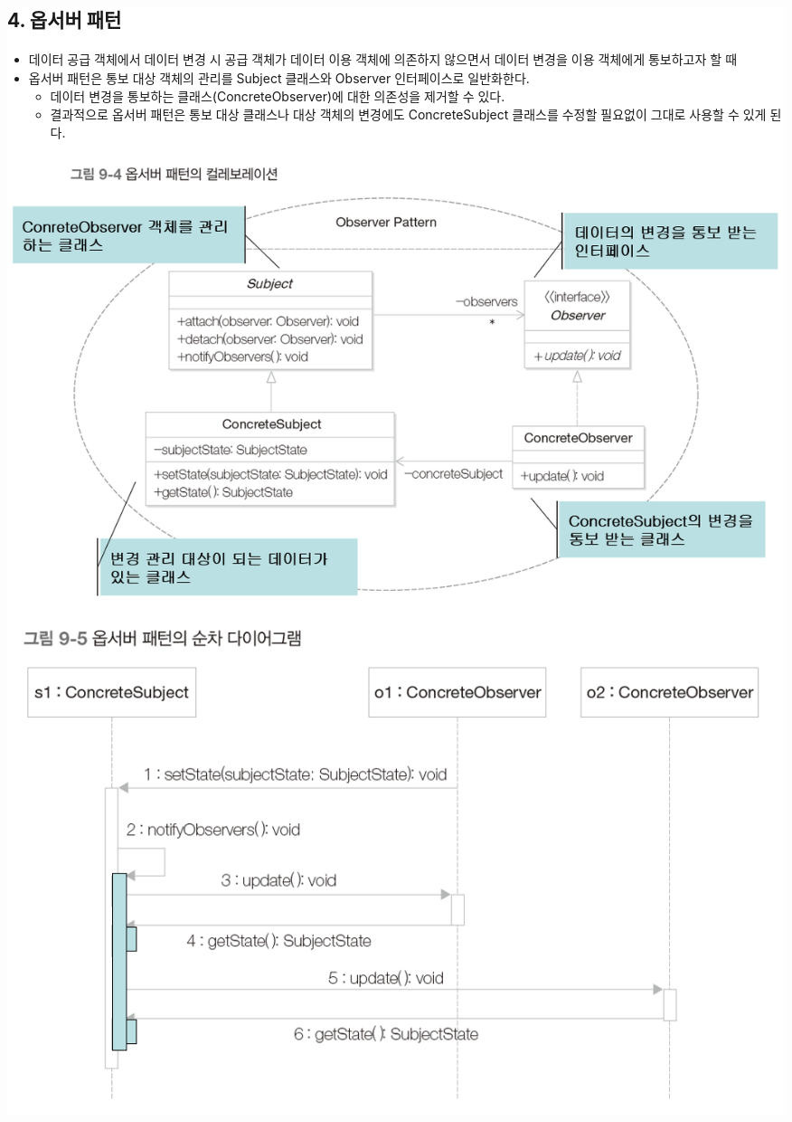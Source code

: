 ## 4. 옵서버 패턴

- 데이터 공급 객체에서 데이터 변경 시 공급 객체가 데이터 이용 객체에 의존하지 않으면서 데이터 변경을 이용 객체에게 통보하고자 할 때
- 옵서버 패턴은 통보 대상 객체의 관리를 Subject 클래스와 Observer 인터페이스로 일반화한다.
  - 데이터 변경을 통보하는 클래스(ConcreteObserver)에 대한 의존성을 제거할 수 있다.
  - 결과적으로 옵서버 패턴은 통보 대상 클래스나 대상 객체의 변경에도 ConcreteSubject 클래스를 수정할 필요없이 그대로 사용할 수 있게 된다.

![옵서버 패턴의 컬레보레이션](../../assets/Design_Pattern/38.PNG)

![옵서버 패턴의 순차 다이어그램](../../assets/Design_Pattern/39.PNG)

